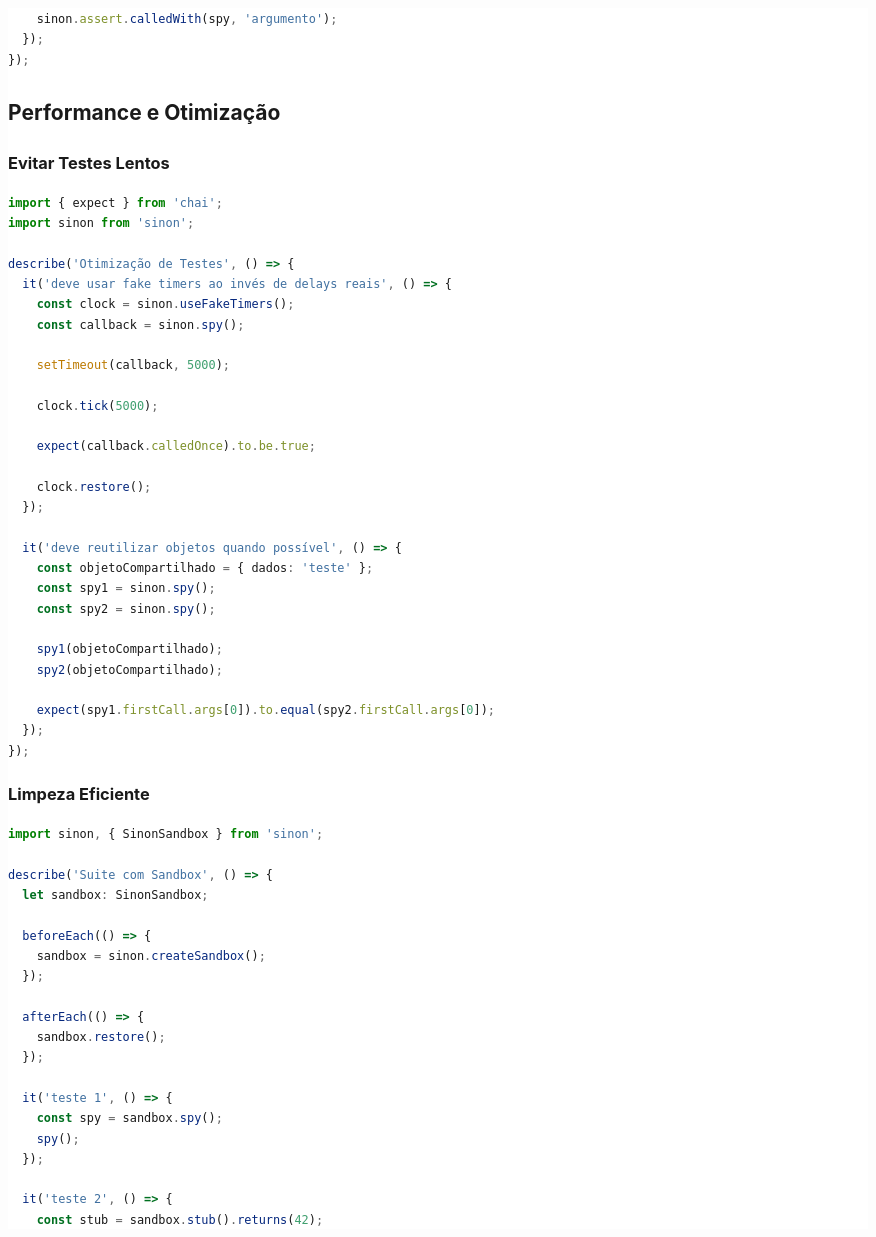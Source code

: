 ```typescript
    sinon.assert.calledWith(spy, 'argumento');
  });
});
```

## Performance e Otimização

### Evitar Testes Lentos

```typescript
import { expect } from 'chai';
import sinon from 'sinon';

describe('Otimização de Testes', () => {
  it('deve usar fake timers ao invés de delays reais', () => {
    const clock = sinon.useFakeTimers();
    const callback = sinon.spy();

    setTimeout(callback, 5000);

    clock.tick(5000);

    expect(callback.calledOnce).to.be.true;

    clock.restore();
  });

  it('deve reutilizar objetos quando possível', () => {
    const objetoCompartilhado = { dados: 'teste' };
    const spy1 = sinon.spy();
    const spy2 = sinon.spy();

    spy1(objetoCompartilhado);
    spy2(objetoCompartilhado);

    expect(spy1.firstCall.args[0]).to.equal(spy2.firstCall.args[0]);
  });
});
```

### Limpeza Eficiente

```typescript
import sinon, { SinonSandbox } from 'sinon';

describe('Suite com Sandbox', () => {
  let sandbox: SinonSandbox;

  beforeEach(() => {
    sandbox = sinon.createSandbox();
  });

  afterEach(() => {
    sandbox.restore();
  });

  it('teste 1', () => {
    const spy = sandbox.spy();
    spy();
  });

  it('teste 2', () => {
    const stub = sandbox.stub().returns(42);
```